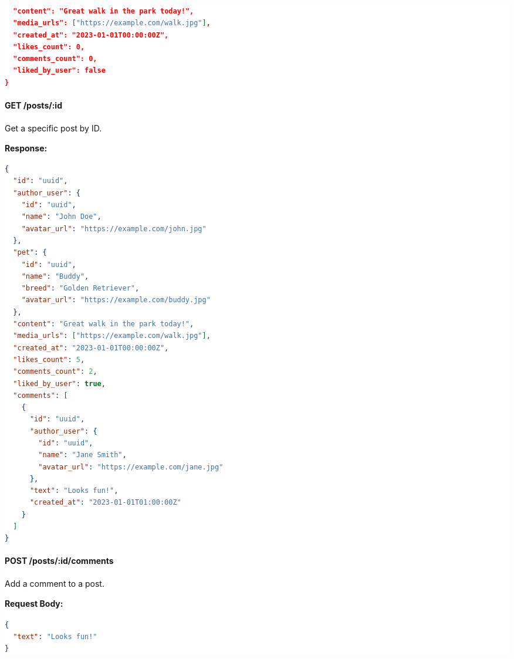 ```json
  "content": "Great walk in the park today!",
  "media_urls": ["https://example.com/walk.jpg"],
  "created_at": "2023-01-01T00:00:00Z",
  "likes_count": 0,
  "comments_count": 0,
  "liked_by_user": false
}
```

#### GET /posts/:id
Get a specific post by ID.

**Response:**
```json
{
  "id": "uuid",
  "author_user": {
    "id": "uuid",
    "name": "John Doe",
    "avatar_url": "https://example.com/john.jpg"
  },
  "pet": {
    "id": "uuid",
    "name": "Buddy",
    "breed": "Golden Retriever",
    "avatar_url": "https://example.com/buddy.jpg"
  },
  "content": "Great walk in the park today!",
  "media_urls": ["https://example.com/walk.jpg"],
  "created_at": "2023-01-01T00:00:00Z",
  "likes_count": 5,
  "comments_count": 2,
  "liked_by_user": true,
  "comments": [
    {
      "id": "uuid",
      "author_user": {
        "id": "uuid",
        "name": "Jane Smith",
        "avatar_url": "https://example.com/jane.jpg"
      },
      "text": "Looks fun!",
      "created_at": "2023-01-01T01:00:00Z"
    }
  ]
}
```

#### POST /posts/:id/comments
Add a comment to a post.

**Request Body:**
```json
{
  "text": "Looks fun!"
}
```
